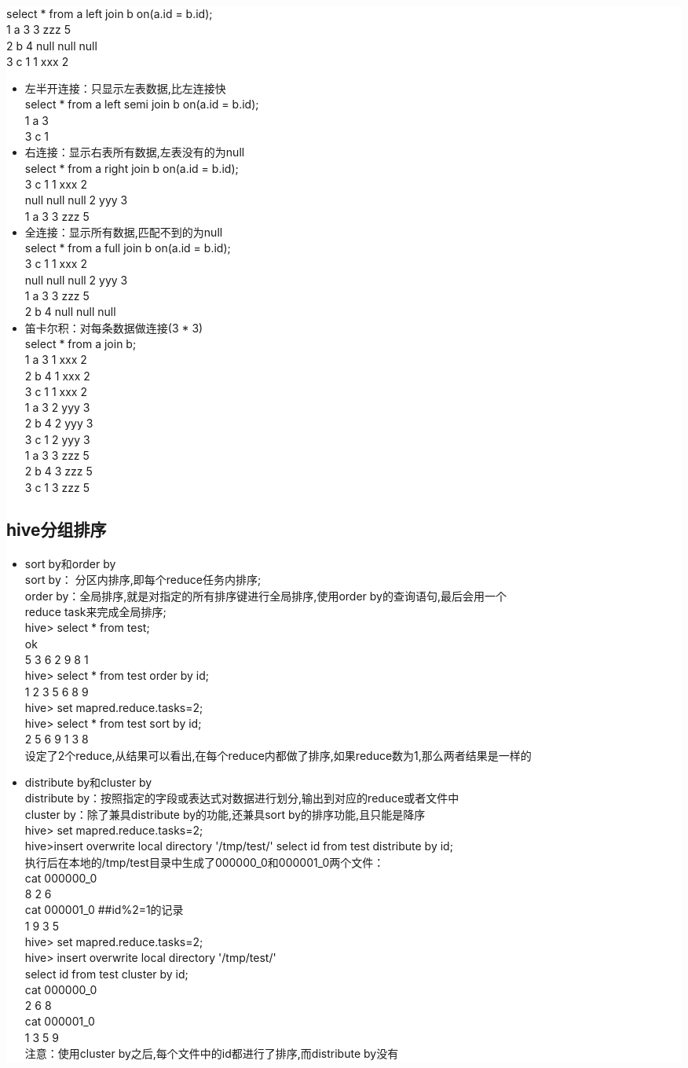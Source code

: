 select * from a left join b on(a.id = b.id);  
1   a   3   3   zzz 5  
2   b   4   null    null    null  
3   c   1   1   xxx 2  
- 左半开连接：只显示左表数据,比左连接快  
select * from a left semi join b on(a.id = b.id);  
1   a   3  
3   c   1  
- 右连接：显示右表所有数据,左表没有的为null  
select * from a right join b on(a.id = b.id);  
3   c   1   1   xxx 2  
null    null    null    2   yyy 3  
1   a   3   3   zzz 5  
- 全连接：显示所有数据,匹配不到的为null  
select * from a full join b on(a.id = b.id);  
3   c   1   1   xxx 2  
null    null    null    2   yyy 3  
1   a   3   3   zzz 5  
2   b   4   null    null    null  
- 笛卡尔积：对每条数据做连接(3 * 3)  
select * from a join b;  
1   a   3   1   xxx 2  
2   b   4   1   xxx 2  
3   c   1   1   xxx 2  
1   a   3   2   yyy 3  
2   b   4   2   yyy 3  
3   c   1   2   yyy 3  
1   a   3   3   zzz 5  
2   b   4   3   zzz 5  
3   c   1   3   zzz 5  
## hive分组排序
- sort by和order by  
sort by：  分区内排序,即每个reduce任务内排序;  
order by：全局排序,就是对指定的所有排序键进行全局排序,使用order by的查询语句,最后会用一个  
                       reduce task来完成全局排序;  
hive> select * from test;  
ok  
5 3 6 2 9 8 1  
hive> select * from test order by id;  
1 2 3 5 6 8 9  
hive> set mapred.reduce.tasks=2;  
hive> select * from test sort by id;  
2 5 6 9 1 3 8       
设定了2个reduce,从结果可以看出,在每个reduce内都做了排序,如果reduce数为1,那么两者结果是一样的  

- distribute by和cluster by  
distribute by：按照指定的字段或表达式对数据进行划分,输出到对应的reduce或者文件中  
cluster by：除了兼具distribute by的功能,还兼具sort by的排序功能,且只能是降序  
hive> set mapred.reduce.tasks=2;  
hive>insert overwrite local directory '/tmp/test/'  select id from test distribute by id;  
执行后在本地的/tmp/test目录中生成了000000_0和000001_0两个文件：  
cat 000000_0  
8 2 6  
cat 000001_0 ##id%2=1的记录  
1 9 3 5  
hive> set mapred.reduce.tasks=2;  
hive> insert overwrite local directory '/tmp/test/'   
         select id from test  cluster by id;  
cat 000000_0  
2 6 8  
cat 000001_0  
1 3 5 9  
注意：使用cluster by之后,每个文件中的id都进行了排序,而distribute by没有  